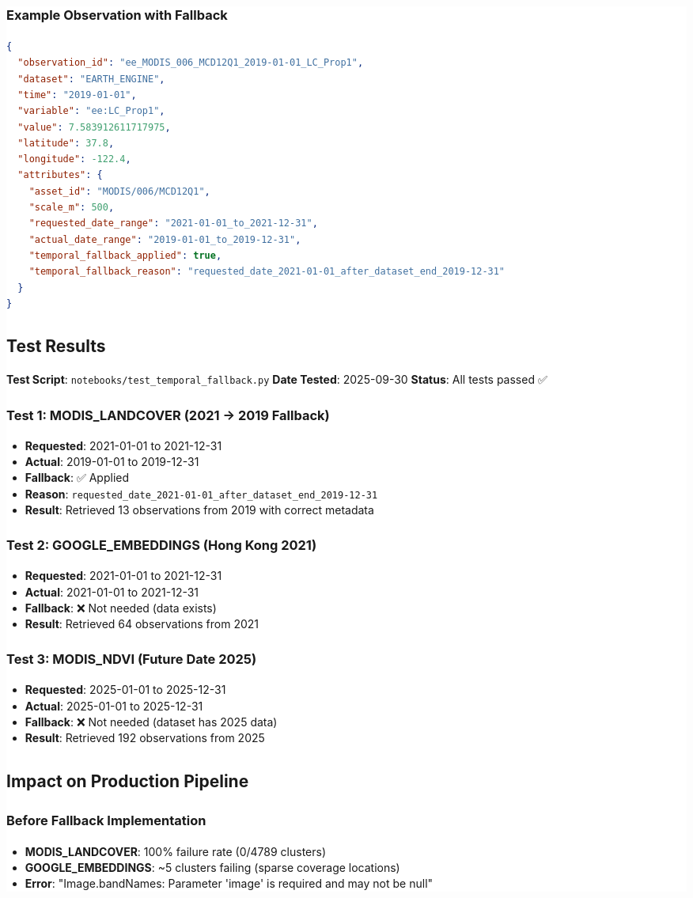### Example Observation with Fallback

```json
{
  "observation_id": "ee_MODIS_006_MCD12Q1_2019-01-01_LC_Prop1",
  "dataset": "EARTH_ENGINE",
  "time": "2019-01-01",
  "variable": "ee:LC_Prop1",
  "value": 7.583912611717975,
  "latitude": 37.8,
  "longitude": -122.4,
  "attributes": {
    "asset_id": "MODIS/006/MCD12Q1",
    "scale_m": 500,
    "requested_date_range": "2021-01-01_to_2021-12-31",
    "actual_date_range": "2019-01-01_to_2019-12-31",
    "temporal_fallback_applied": true,
    "temporal_fallback_reason": "requested_date_2021-01-01_after_dataset_end_2019-12-31"
  }
}
```

## Test Results

**Test Script**: `notebooks/test_temporal_fallback.py`
**Date Tested**: 2025-09-30
**Status**: All tests passed ✅

### Test 1: MODIS_LANDCOVER (2021 → 2019 Fallback)
- **Requested**: 2021-01-01 to 2021-12-31
- **Actual**: 2019-01-01 to 2019-12-31
- **Fallback**: ✅ Applied
- **Reason**: `requested_date_2021-01-01_after_dataset_end_2019-12-31`
- **Result**: Retrieved 13 observations from 2019 with correct metadata

### Test 2: GOOGLE_EMBEDDINGS (Hong Kong 2021)
- **Requested**: 2021-01-01 to 2021-12-31
- **Actual**: 2021-01-01 to 2021-12-31
- **Fallback**: ❌ Not needed (data exists)
- **Result**: Retrieved 64 observations from 2021

### Test 3: MODIS_NDVI (Future Date 2025)
- **Requested**: 2025-01-01 to 2025-12-31
- **Actual**: 2025-01-01 to 2025-12-31
- **Fallback**: ❌ Not needed (dataset has 2025 data)
- **Result**: Retrieved 192 observations from 2025

## Impact on Production Pipeline

### Before Fallback Implementation
- **MODIS_LANDCOVER**: 100% failure rate (0/4789 clusters)
- **GOOGLE_EMBEDDINGS**: ~5 clusters failing (sparse coverage locations)
- **Error**: "Image.bandNames: Parameter 'image' is required and may not be null"
